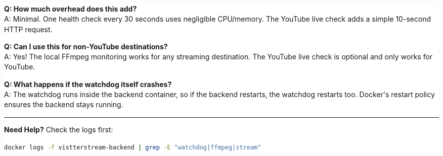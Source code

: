 **Q: How much overhead does this add?**  
A: Minimal. One health check every 30 seconds uses negligible CPU/memory. The YouTube live check adds a simple 10-second HTTP request.

**Q: Can I use this for non-YouTube destinations?**  
A: Yes! The local FFmpeg monitoring works for any streaming destination. The YouTube live check is optional and only works for YouTube.

**Q: What happens if the watchdog itself crashes?**  
A: The watchdog runs inside the backend container, so if the backend restarts, the watchdog restarts too. Docker's restart policy ensures the backend stays running.

---

**Need Help?** Check the logs first:
```bash
docker logs -f vistterstream-backend | grep -E "watchdog|ffmpeg|stream"
```


